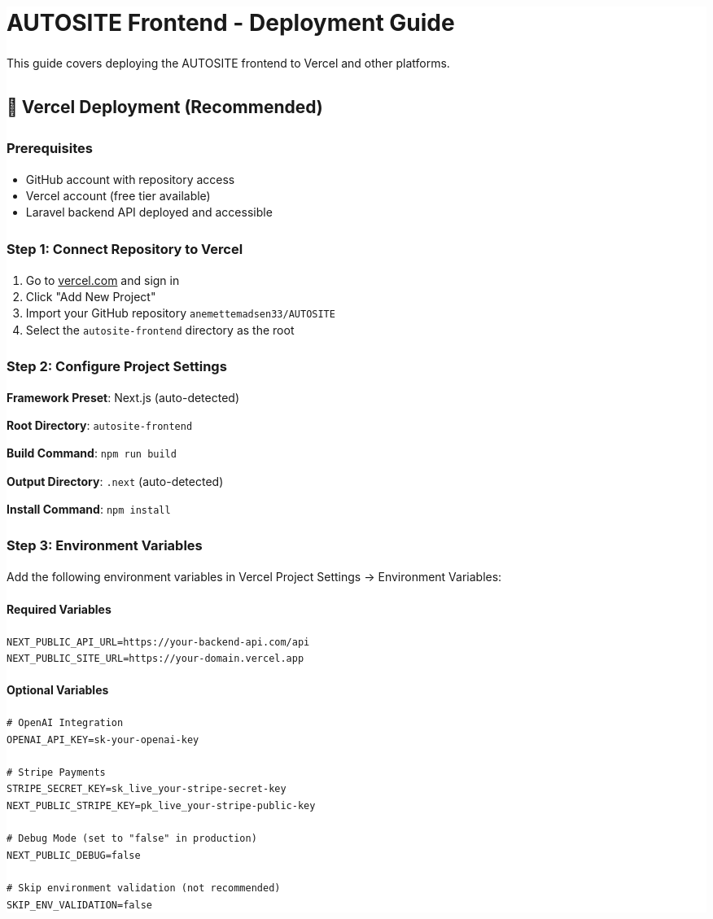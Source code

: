 # AUTOSITE Frontend - Deployment Guide

This guide covers deploying the AUTOSITE frontend to Vercel and other platforms.

## 🚀 Vercel Deployment (Recommended)

### Prerequisites
- GitHub account with repository access
- Vercel account (free tier available)
- Laravel backend API deployed and accessible

### Step 1: Connect Repository to Vercel

1. Go to [vercel.com](https://vercel.com) and sign in
2. Click "Add New Project"
3. Import your GitHub repository `anemettemadsen33/AUTOSITE`
4. Select the `autosite-frontend` directory as the root

### Step 2: Configure Project Settings

**Framework Preset**: Next.js (auto-detected)

**Root Directory**: `autosite-frontend`

**Build Command**: `npm run build`

**Output Directory**: `.next` (auto-detected)

**Install Command**: `npm install`

### Step 3: Environment Variables

Add the following environment variables in Vercel Project Settings → Environment Variables:

#### Required Variables

```
NEXT_PUBLIC_API_URL=https://your-backend-api.com/api
NEXT_PUBLIC_SITE_URL=https://your-domain.vercel.app
```

#### Optional Variables

```
# OpenAI Integration
OPENAI_API_KEY=sk-your-openai-key

# Stripe Payments
STRIPE_SECRET_KEY=sk_live_your-stripe-secret-key
NEXT_PUBLIC_STRIPE_KEY=pk_live_your-stripe-public-key

# Debug Mode (set to "false" in production)
NEXT_PUBLIC_DEBUG=false

# Skip environment validation (not recommended)
SKIP_ENV_VALIDATION=false
```
